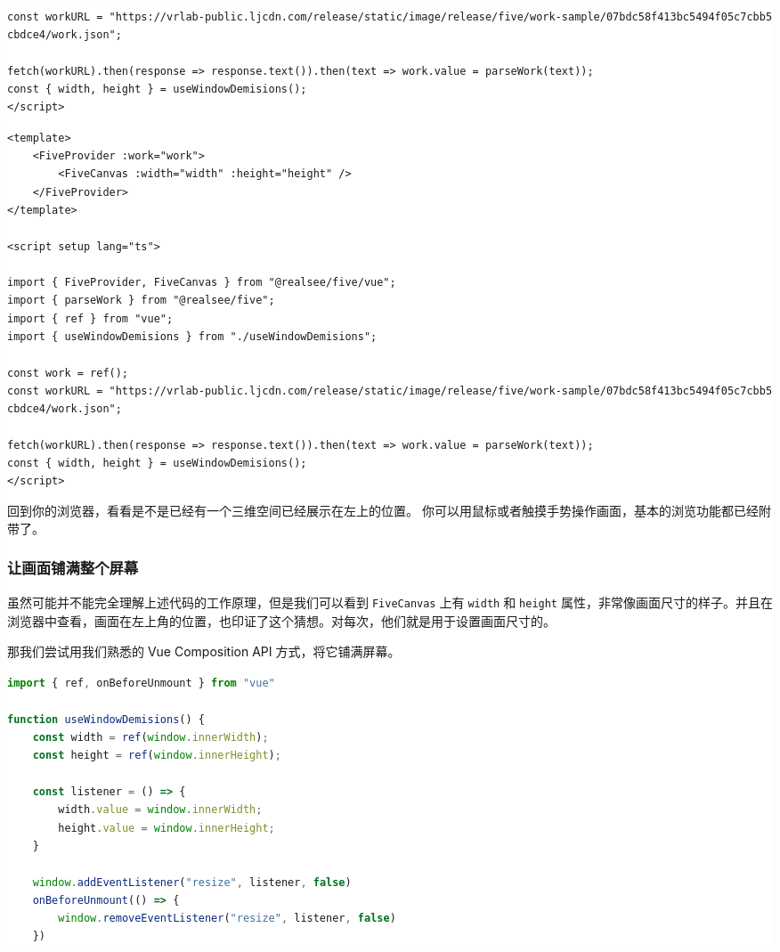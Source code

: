 ```vue title="src/0.getting-started/App.vue"
const workURL = "https://vrlab-public.ljcdn.com/release/static/image/release/five/work-sample/07bdc58f413bc5494f05c7cbb5cbdce4/work.json";

fetch(workURL).then(response => response.text()).then(text => work.value = parseWork(text));
const { width, height } = useWindowDemisions();
</script>
```
  
  </TabItem>
  <TabItem value="TypeScript" label="TypeScript">

```vue title="src/0.getting-started/App.vue"
<template>
    <FiveProvider :work="work">
        <FiveCanvas :width="width" :height="height" />
    </FiveProvider>
</template>

<script setup lang="ts">

import { FiveProvider, FiveCanvas } from "@realsee/five/vue";
import { parseWork } from "@realsee/five";
import { ref } from "vue";
import { useWindowDemisions } from "./useWindowDemisions";

const work = ref();
const workURL = "https://vrlab-public.ljcdn.com/release/static/image/release/five/work-sample/07bdc58f413bc5494f05c7cbb5cbdce4/work.json";

fetch(workURL).then(response => response.text()).then(text => work.value = parseWork(text));
const { width, height } = useWindowDemisions();
</script>
```
  
  </TabItem>
</Tabs>

回到你的浏览器，看看是不是已经有一个三维空间已经展示在左上的位置。
你可以用鼠标或者触摸手势操作画面，基本的浏览功能都已经附带了。

### 让画面铺满整个屏幕

虽然可能并不能完全理解上述代码的工作原理，但是我们可以看到 `FiveCanvas` 上有 `width` 和 `height` 属性，非常像画面尺寸的样子。并且在浏览器中查看，画面在左上角的位置，也印证了这个猜想。对每次，他们就是用于设置画面尺寸的。

那我们尝试用我们熟悉的 Vue Composition API 方式，将它铺满屏幕。

<Tabs>

<TabItem value="JavaScript" label="JavaScript">

```js title="src/0.getting-started/useWindowDimensions.js"
import { ref, onBeforeUnmount } from "vue"

function useWindowDemisions() {
    const width = ref(window.innerWidth);
    const height = ref(window.innerHeight);

    const listener = () => {
        width.value = window.innerWidth;
        height.value = window.innerHeight;
    }

    window.addEventListener("resize", listener, false)
    onBeforeUnmount(() => {
        window.removeEventListener("resize", listener, false)
    })
```
